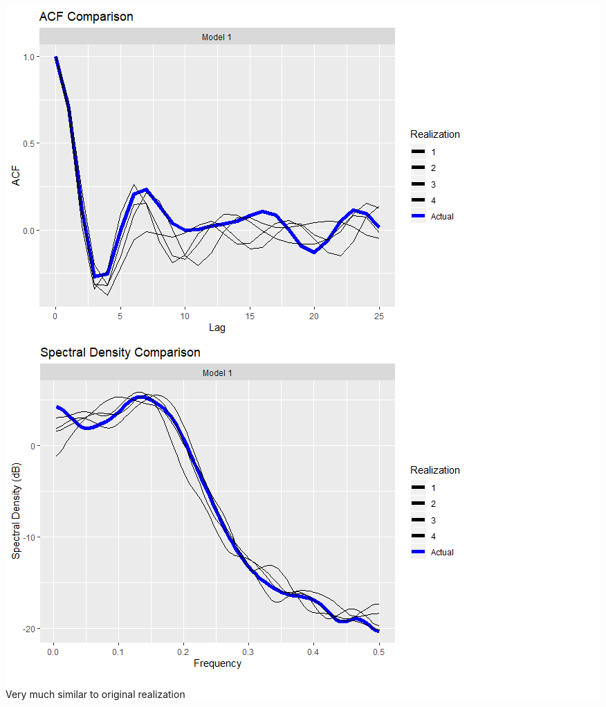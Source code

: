 ![](homework11_files/figure-markdown_github/unnamed-chunk-9-1.png)![](homework11_files/figure-markdown_github/unnamed-chunk-9-2.png)

Very much similar to original realization
